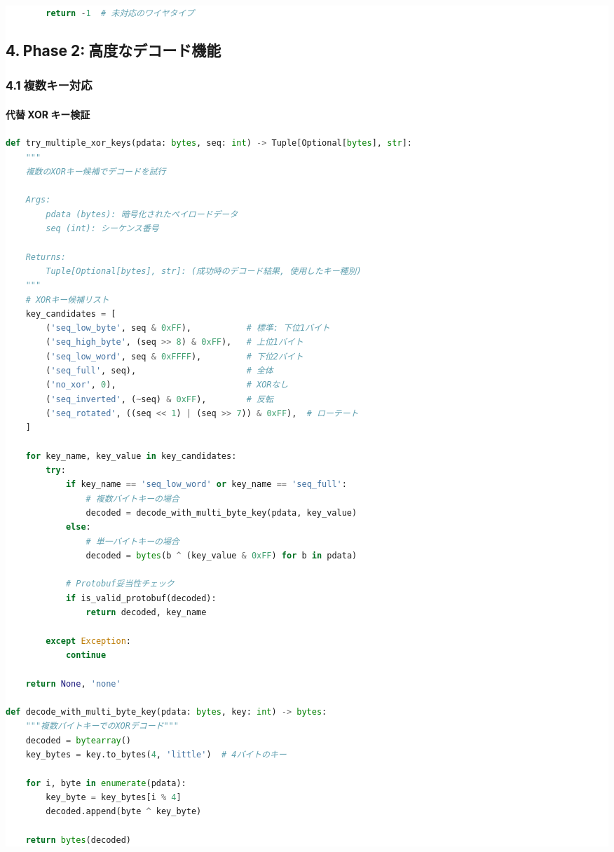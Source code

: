 ```python
        return -1  # 未対応のワイヤタイプ
```

## 4. Phase 2: 高度なデコード機能

### **4.1 複数キー対応**

#### **代替 XOR キー検証**

```python
def try_multiple_xor_keys(pdata: bytes, seq: int) -> Tuple[Optional[bytes], str]:
    """
    複数のXORキー候補でデコードを試行

    Args:
        pdata (bytes): 暗号化されたペイロードデータ
        seq (int): シーケンス番号

    Returns:
        Tuple[Optional[bytes], str]: (成功時のデコード結果, 使用したキー種別)
    """
    # XORキー候補リスト
    key_candidates = [
        ('seq_low_byte', seq & 0xFF),           # 標準: 下位1バイト
        ('seq_high_byte', (seq >> 8) & 0xFF),   # 上位1バイト
        ('seq_low_word', seq & 0xFFFF),         # 下位2バイト
        ('seq_full', seq),                      # 全体
        ('no_xor', 0),                          # XORなし
        ('seq_inverted', (~seq) & 0xFF),        # 反転
        ('seq_rotated', ((seq << 1) | (seq >> 7)) & 0xFF),  # ローテート
    ]

    for key_name, key_value in key_candidates:
        try:
            if key_name == 'seq_low_word' or key_name == 'seq_full':
                # 複数バイトキーの場合
                decoded = decode_with_multi_byte_key(pdata, key_value)
            else:
                # 単一バイトキーの場合
                decoded = bytes(b ^ (key_value & 0xFF) for b in pdata)

            # Protobuf妥当性チェック
            if is_valid_protobuf(decoded):
                return decoded, key_name

        except Exception:
            continue

    return None, 'none'

def decode_with_multi_byte_key(pdata: bytes, key: int) -> bytes:
    """複数バイトキーでのXORデコード"""
    decoded = bytearray()
    key_bytes = key.to_bytes(4, 'little')  # 4バイトのキー

    for i, byte in enumerate(pdata):
        key_byte = key_bytes[i % 4]
        decoded.append(byte ^ key_byte)

    return bytes(decoded)
```

